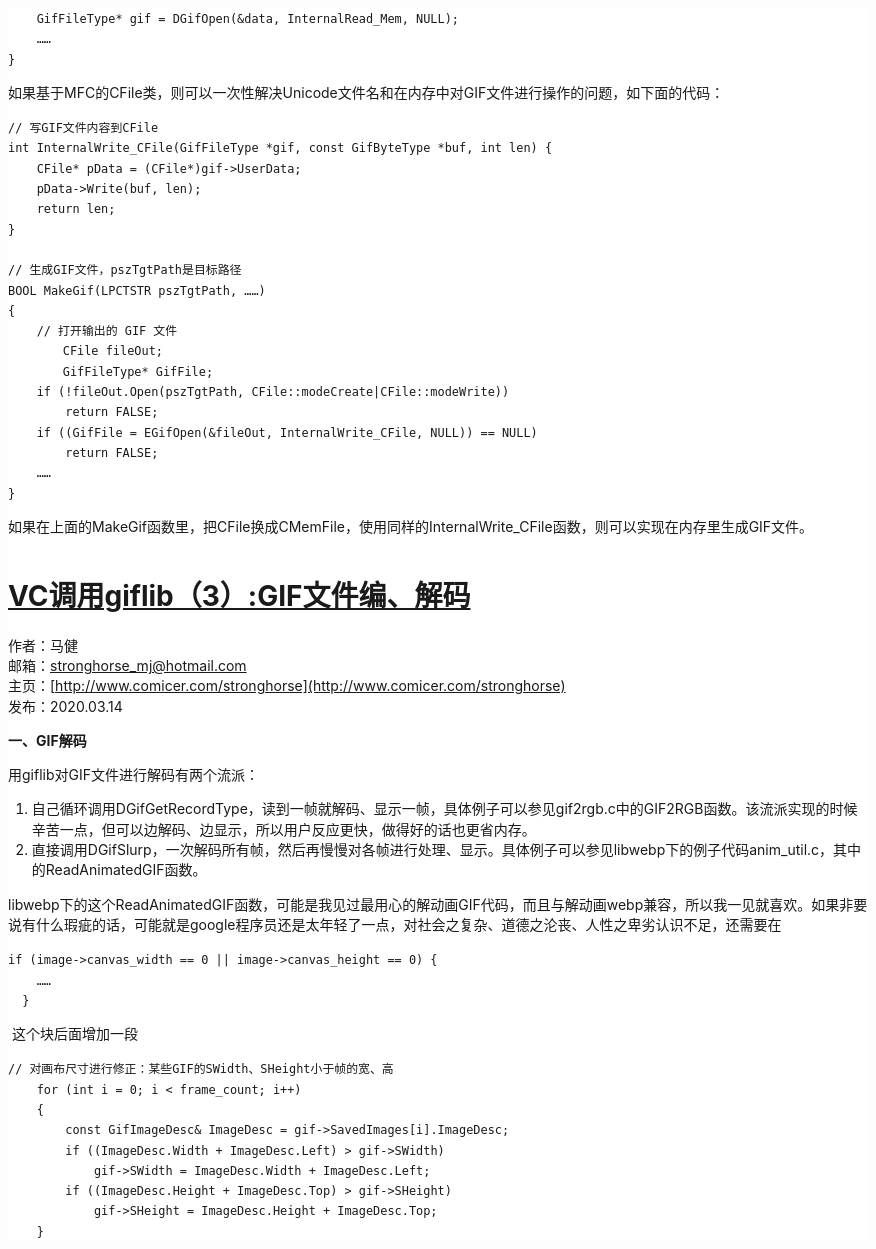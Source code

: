 ```
	GifFileType* gif = DGifOpen(&data, InternalRead_Mem, NULL);
	……
}
```

如果基于MFC的CFile类，则可以一次性解决Unicode文件名和在内存中对GIF文件进行操作的问题，如下面的代码：
```
// 写GIF文件内容到CFile
int InternalWrite_CFile(GifFileType *gif, const GifByteType *buf, int len) {
	CFile* pData = (CFile*)gif->UserData;
	pData->Write(buf, len);
	return len;
}

// 生成GIF文件，pszTgtPath是目标路径
BOOL MakeGif(LPCTSTR pszTgtPath, ……)
{
	// 打开输出的 GIF 文件  
　　　　 CFile fileOut;  
　　　　 GifFileType* GifFile;
	if (!fileOut.Open(pszTgtPath, CFile::modeCreate|CFile::modeWrite))
		return FALSE;
	if ((GifFile = EGifOpen(&fileOut, InternalWrite_CFile, NULL)) == NULL)
		return FALSE;
	……
}
```
如果在上面的MakeGif函数里，把CFile换成CMemFile，使用同样的InternalWrite_CFile函数，则可以实现在内存里生成GIF文件。
# [VC调用giflib（3）:GIF文件编、解码](https://www.cnblogs.com/stronghorse/p/16002884.html "发布于 2022-03-14 09:43")

作者：马健  
邮箱：[stronghorse_mj@hotmail.com  
](mailto:stronghorse_mj@hotmail.com)主页：[http://www.comicer.com/stronghorse](http://www.comicer.com/stronghorse)  
发布：2020.03.14

**一、GIF解码**

用giflib对GIF文件进行解码有两个流派：

1. 自己循环调用DGifGetRecordType，读到一帧就解码、显示一帧，具体例子可以参见gif2rgb.c中的GIF2RGB函数。该流派实现的时候辛苦一点，但可以边解码、边显示，所以用户反应更快，做得好的话也更省内存。
2. 直接调用DGifSlurp，一次解码所有帧，然后再慢慢对各帧进行处理、显示。具体例子可以参见libwebp下的例子代码anim_util.c，其中的ReadAnimatedGIF函数。

libwebp下的这个ReadAnimatedGIF函数，可能是我见过最用心的解动画GIF代码，而且与解动画webp兼容，所以我一见就喜欢。如果非要说有什么瑕疵的话，可能就是google程序员还是太年轻了一点，对社会之复杂、道德之沦丧、人性之卑劣认识不足，还需要在
```
if (image->canvas_width == 0 || image->canvas_height == 0) {  
    ……  
  }
```
 这个块后面增加一段
```
// 对画布尺寸进行修正：某些GIF的SWidth、SHeight小于帧的宽、高
	for (int i = 0; i < frame_count; i++)
	{
		const GifImageDesc& ImageDesc = gif->SavedImages[i].ImageDesc;
		if ((ImageDesc.Width + ImageDesc.Left) > gif->SWidth)
			gif->SWidth = ImageDesc.Width + ImageDesc.Left;
		if ((ImageDesc.Height + ImageDesc.Top) > gif->SHeight)
			gif->SHeight = ImageDesc.Height + ImageDesc.Top;
	}	
```